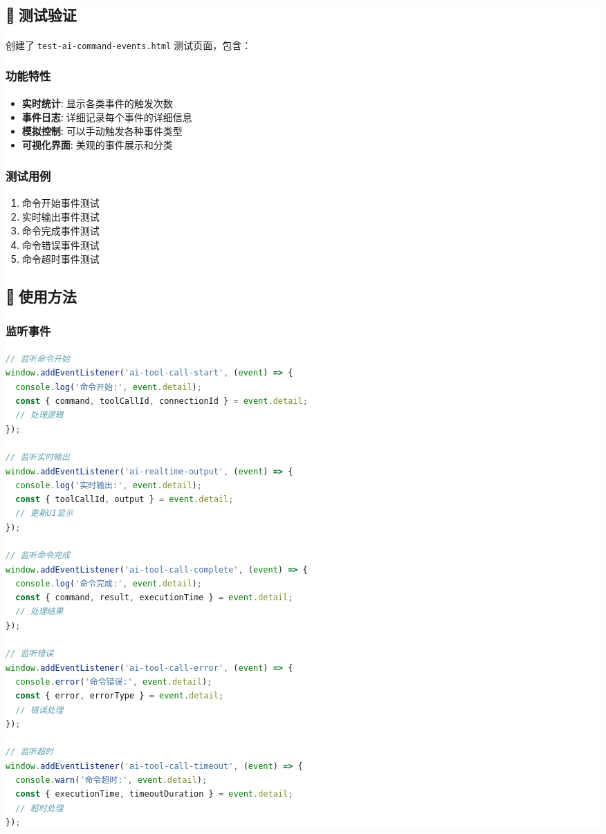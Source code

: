 ## 🧪 测试验证

创建了 `test-ai-command-events.html` 测试页面，包含：

### 功能特性
- **实时统计**: 显示各类事件的触发次数
- **事件日志**: 详细记录每个事件的详细信息
- **模拟控制**: 可以手动触发各种事件类型
- **可视化界面**: 美观的事件展示和分类

### 测试用例
1. 命令开始事件测试
2. 实时输出事件测试
3. 命令完成事件测试
4. 命令错误事件测试
5. 命令超时事件测试

## 🔧 使用方法

### 监听事件

```javascript
// 监听命令开始
window.addEventListener('ai-tool-call-start', (event) => {
  console.log('命令开始:', event.detail);
  const { command, toolCallId, connectionId } = event.detail;
  // 处理逻辑
});

// 监听实时输出
window.addEventListener('ai-realtime-output', (event) => {
  console.log('实时输出:', event.detail);
  const { toolCallId, output } = event.detail;
  // 更新UI显示
});

// 监听命令完成
window.addEventListener('ai-tool-call-complete', (event) => {
  console.log('命令完成:', event.detail);
  const { command, result, executionTime } = event.detail;
  // 处理结果
});

// 监听错误
window.addEventListener('ai-tool-call-error', (event) => {
  console.error('命令错误:', event.detail);
  const { error, errorType } = event.detail;
  // 错误处理
});

// 监听超时
window.addEventListener('ai-tool-call-timeout', (event) => {
  console.warn('命令超时:', event.detail);
  const { executionTime, timeoutDuration } = event.detail;
  // 超时处理
});
```
